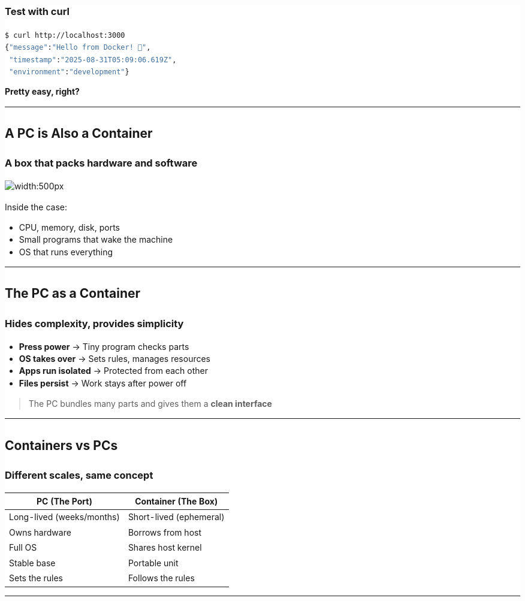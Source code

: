 ### Test with curl

```bash
$ curl http://localhost:3000
{"message":"Hello from Docker! 🐳",
 "timestamp":"2025-08-31T05:09:06.619Z",
 "environment":"development"}
```

**Pretty easy, right?**

---

## A PC is Also a Container

### A box that packs hardware and software

![width:500px](https://storage.googleapis.com/zenn-user-upload/39e069b428a1-20250831.png)

Inside the case:
- CPU, memory, disk, ports
- Small programs that wake the machine
- OS that runs everything

---

## The PC as a Container

### Hides complexity, provides simplicity

- **Press power** → Tiny program checks parts
- **OS takes over** → Sets rules, manages resources
- **Apps run isolated** → Protected from each other
- **Files persist** → Work stays after power off

> The PC bundles many parts and gives them a **clean interface**

---

## Containers vs PCs

### Different scales, same concept

| **PC (The Port)** | **Container (The Box)** |
|-------------------|------------------------|
| Long-lived (weeks/months) | Short-lived (ephemeral) |
| Owns hardware | Borrows from host |
| Full OS | Shares host kernel |
| Stable base | Portable unit |
| Sets the rules | Follows the rules |

---
